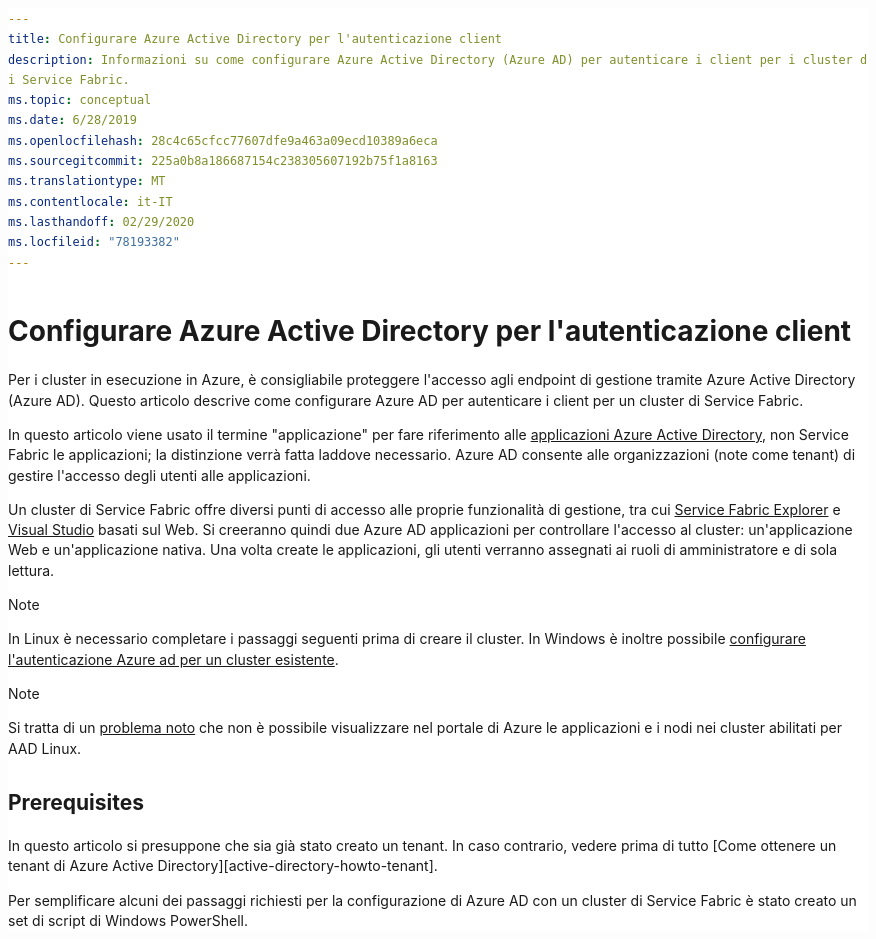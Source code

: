 ```yaml
---
title: Configurare Azure Active Directory per l'autenticazione client
description: Informazioni su come configurare Azure Active Directory (Azure AD) per autenticare i client per i cluster di Service Fabric.
ms.topic: conceptual
ms.date: 6/28/2019
ms.openlocfilehash: 28c4c65cfcc77607dfe9a463a09ecd10389a6eca
ms.sourcegitcommit: 225a0b8a186687154c238305607192b75f1a8163
ms.translationtype: MT
ms.contentlocale: it-IT
ms.lasthandoff: 02/29/2020
ms.locfileid: "78193382"
---
```

# <a name="set-up-azure-active-directory-for-client-authentication"></a>Configurare Azure Active Directory per l'autenticazione client

Per i cluster in esecuzione in Azure, è consigliabile proteggere l'accesso agli endpoint di gestione tramite Azure Active Directory (Azure AD). Questo articolo descrive come configurare Azure AD per autenticare i client per un cluster di Service Fabric.

In questo articolo viene usato il termine "applicazione" per fare riferimento alle [applicazioni Azure Active Directory](../active-directory/develop/developer-glossary.md#client-application), non Service Fabric le applicazioni; la distinzione verrà fatta laddove necessario. Azure AD consente alle organizzazioni (note come tenant) di gestire l'accesso degli utenti alle applicazioni.

Un cluster di Service Fabric offre diversi punti di accesso alle proprie funzionalità di gestione, tra cui [Service Fabric Explorer][service-fabric-visualizing-your-cluster] e [Visual Studio][service-fabric-manage-application-in-visual-studio] basati sul Web. Si creeranno quindi due Azure AD applicazioni per controllare l'accesso al cluster: un'applicazione Web e un'applicazione nativa. Una volta create le applicazioni, gli utenti verranno assegnati ai ruoli di amministratore e di sola lettura.

> [!NOTE]
> In Linux è necessario completare i passaggi seguenti prima di creare il cluster. In Windows è inoltre possibile [configurare l'autenticazione Azure ad per un cluster esistente](https://github.com/Azure/Service-Fabric-Troubleshooting-Guides/blob/master/Security/Configure%20Azure%20Active%20Directory%20Authentication%20for%20Existing%20Cluster.md).

> [!NOTE]
> Si tratta di un [problema noto](https://github.com/microsoft/service-fabric/issues/399) che non è possibile visualizzare nel portale di Azure le applicazioni e i nodi nei cluster abilitati per AAD Linux.



## <a name="prerequisites"></a>Prerequisites
In questo articolo si presuppone che sia già stato creato un tenant. In caso contrario, vedere prima di tutto [Come ottenere un tenant di Azure Active Directory][active-directory-howto-tenant].

Per semplificare alcuni dei passaggi richiesti per la configurazione di Azure AD con un cluster di Service Fabric è stato creato un set di script di Windows PowerShell.


[azure-portal]: https://portal.azure.com/
[service-fabric-cluster-security]: service-fabric-cluster-security.md
[service-fabric-visualizing-your-cluster]: service-fabric-visualizing-your-cluster.md
[service-fabric-manage-application-in-visual-studio]: service-fabric-manage-application-in-visual-studio.md
[x509-certificates-and-service-fabric]: service-fabric-cluster-security.md#x509-certificates-and-service-fabric
[sfx-select-certificate-dialog]: ./media/service-fabric-cluster-creation-setup-aad/sfx-select-certificate-dialog.png
[sfx-reply-address-not-match]: ./media/service-fabric-cluster-creation-setup-aad/sfx-reply-address-not-match.png
[web-application-reply-url]: ./media/service-fabric-cluster-creation-setup-aad/web-application-reply-url.png